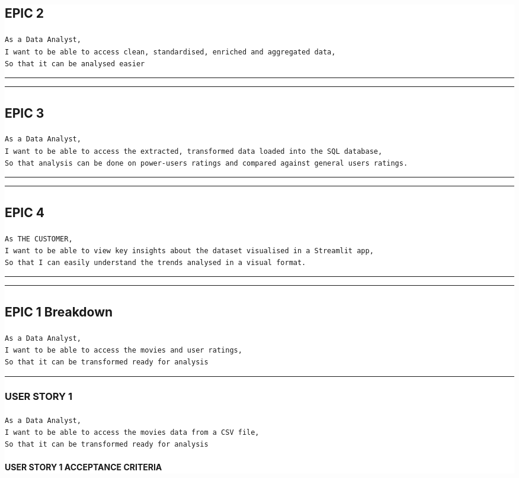 ## EPIC 2

```text
As a Data Analyst,
I want to be able to access clean, standardised, enriched and aggregated data,
So that it can be analysed easier
```

---
---

## EPIC 3

```text
As a Data Analyst,
I want to be able to access the extracted, transformed data loaded into the SQL database,
So that analysis can be done on power-users ratings and compared against general users ratings.
```

---
---

## EPIC 4

```text
As THE CUSTOMER,
I want to be able to view key insights about the dataset visualised in a Streamlit app,
So that I can easily understand the trends analysed in a visual format.
```

---
---

## EPIC 1 Breakdown

```text
As a Data Analyst,
I want to be able to access the movies and user ratings,
So that it can be transformed ready for analysis
```

---

### USER STORY 1

```text
As a Data Analyst,
I want to be able to access the movies data from a CSV file,
So that it can be transformed ready for analysis
```

#### USER STORY 1 ACCEPTANCE CRITERIA
